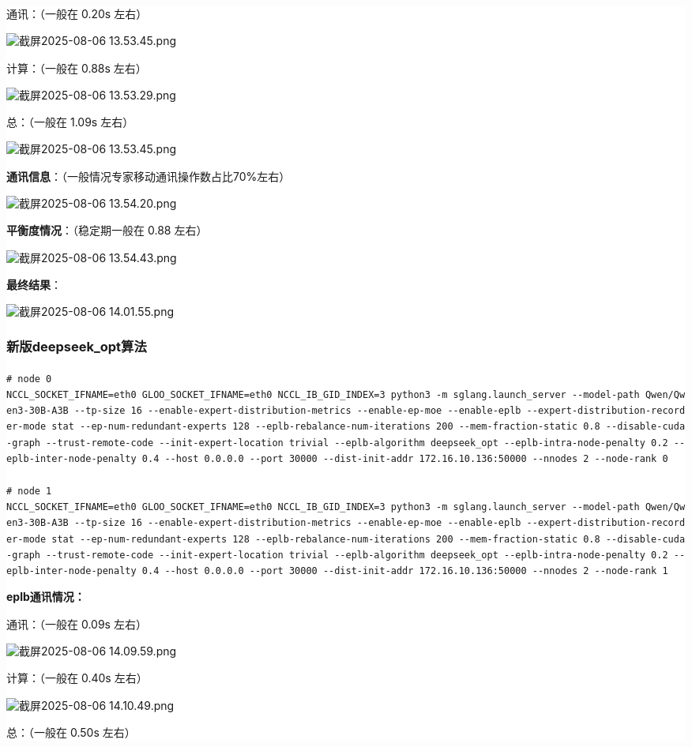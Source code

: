 通讯：（一般在 0.20s 左右）

![截屏2025-08-06 13.53.45.png](https://alidocs.oss-cn-zhangjiakou.aliyuncs.com/res/3BMqYybppMewbqwZ/img/e62a6391-2523-48a3-a29a-ff8c59e88873.png)

计算：（一般在 0.88s 左右）

![截屏2025-08-06 13.53.29.png](https://alidocs.oss-cn-zhangjiakou.aliyuncs.com/res/3BMqYybppMewbqwZ/img/ef846360-92c5-493c-b979-bd82959d2b22.png)

总：（一般在 1.09s 左右）

![截屏2025-08-06 13.53.45.png](https://alidocs.oss-cn-zhangjiakou.aliyuncs.com/res/3BMqYybppMewbqwZ/img/3e3af9dd-aa5b-4c47-98c0-39a931b6200c.png)

**通讯信息**：（一般情况专家移动通讯操作数占比70%左右）

![截屏2025-08-06 13.54.20.png](https://alidocs.oss-cn-zhangjiakou.aliyuncs.com/res/3BMqYybppMewbqwZ/img/0d030af4-9e3a-417b-8d25-f81353f54e47.png)

**平衡度情况**：（稳定期一般在 0.88 左右）

![截屏2025-08-06 13.54.43.png](https://alidocs.oss-cn-zhangjiakou.aliyuncs.com/res/3BMqYybppMewbqwZ/img/e2ad7756-aa40-4de6-8395-3557c609c733.png)

**最终结果**：

![截屏2025-08-06 14.01.55.png](https://alidocs.oss-cn-zhangjiakou.aliyuncs.com/res/3BMqYybppMewbqwZ/img/a97bec93-46fb-44f3-8c28-51141e4a1329.png)

### 新版deepseek\_opt算法

```shell
# node 0
NCCL_SOCKET_IFNAME=eth0 GLOO_SOCKET_IFNAME=eth0 NCCL_IB_GID_INDEX=3 python3 -m sglang.launch_server --model-path Qwen/Qwen3-30B-A3B --tp-size 16 --enable-expert-distribution-metrics --enable-ep-moe --enable-eplb --expert-distribution-recorder-mode stat --ep-num-redundant-experts 128 --eplb-rebalance-num-iterations 200 --mem-fraction-static 0.8 --disable-cuda-graph --trust-remote-code --init-expert-location trivial --eplb-algorithm deepseek_opt --eplb-intra-node-penalty 0.2 --eplb-inter-node-penalty 0.4 --host 0.0.0.0 --port 30000 --dist-init-addr 172.16.10.136:50000 --nnodes 2 --node-rank 0

# node 1
NCCL_SOCKET_IFNAME=eth0 GLOO_SOCKET_IFNAME=eth0 NCCL_IB_GID_INDEX=3 python3 -m sglang.launch_server --model-path Qwen/Qwen3-30B-A3B --tp-size 16 --enable-expert-distribution-metrics --enable-ep-moe --enable-eplb --expert-distribution-recorder-mode stat --ep-num-redundant-experts 128 --eplb-rebalance-num-iterations 200 --mem-fraction-static 0.8 --disable-cuda-graph --trust-remote-code --init-expert-location trivial --eplb-algorithm deepseek_opt --eplb-intra-node-penalty 0.2 --eplb-inter-node-penalty 0.4 --host 0.0.0.0 --port 30000 --dist-init-addr 172.16.10.136:50000 --nnodes 2 --node-rank 1
```

**eplb通讯情况：**

通讯：（一般在 0.09s 左右）

![截屏2025-08-06 14.09.59.png](https://alidocs.oss-cn-zhangjiakou.aliyuncs.com/res/3BMqYybppMewbqwZ/img/5490c06b-8b77-4f12-95e5-c2531b323be7.png)

计算：（一般在 0.40s 左右）

![截屏2025-08-06 14.10.49.png](https://alidocs.oss-cn-zhangjiakou.aliyuncs.com/res/3BMqYybppMewbqwZ/img/afe7788c-b7b6-4cad-bca7-edb2aecfcefe.png)

总：（一般在 0.50s 左右）
